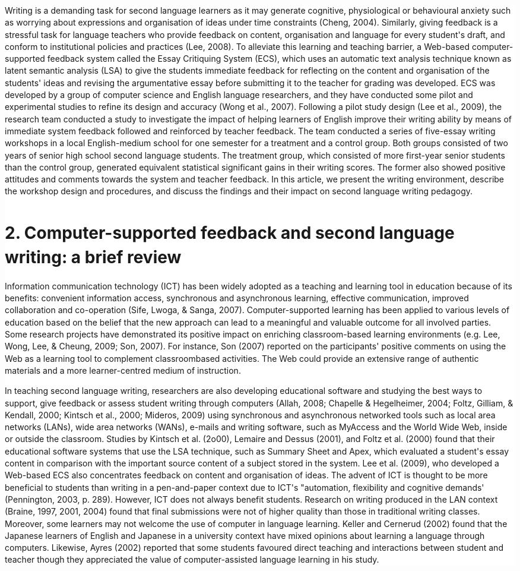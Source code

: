 Writing is a demanding task for second language learners as it may generate cognitive, physiological or behavioural anxiety such as worrying about expressions and organisation of ideas under time constraints (Cheng, 2004). Similarly, giving feedback is a stressful task for language teachers who provide feedback on content, organisation and language for every student's draft, and conform to institutional policies and practices (Lee, 2008). To alleviate this learning and teaching barrier, a Web-based computer-supported feedback system called the Essay Critiquing System (ECS), which uses an automatic text analysis technique known as latent semantic analysis (LSA) to give the students immediate feedback for reflecting on the content and organisation of the students' ideas and revising the argumentative essay before submitting it to the teacher for grading was developed. ECS was developed by a group of computer science and English language researchers, and they have conducted some pilot and experimental studies to refine its design and accuracy (Wong et al., 2007). Following a pilot study design (Lee et al., 2009), the research team conducted a study to investigate the impact of helping learners of English improve their writing ability by means of immediate system feedback followed and reinforced by teacher feedback. The team conducted a series of five-essay writing workshops in a local English-medium school for one semester for a treatment and a control group. Both groups consisted of two years of senior high school second language students. The treatment group, which consisted of more first-year senior students than the control group, generated equivalent statistical significant gains in their writing scores. The former also showed positive attitudes and comments towards the system and teacher feedback. In this article, we present the writing environment, describe the workshop design and procedures, and discuss the findings and their impact on second language writing pedagogy.

# 2. Computer-supported feedback and second language writing: a brief review

Information communication technology (ICT) has been widely adopted as a teaching and learning tool in education because of its benefits: convenient information access, synchronous and asynchronous learning, effective communication, improved collaboration and co-operation (Sife, Lwoga, & Sanga, 2007). Computer-supported learning has been applied to various levels of education based on the belief that the new approach can lead to a meaningful and valuable outcome for all involved parties. Some research projects have demonstrated its positive impact on enriching classroom-based learning environments (e.g. Lee, Wong, Lee, & Cheung, 2009; Son, 2007). For instance, Son (2007) reported on the participants' positive comments on using the Web as a learning tool to complement classroombased activities. The Web could provide an extensive range of authentic materials and a more learner-centred medium of instruction.

In teaching second language writing, researchers are also developing educational software and studying the best ways to support, give feedback or assess student writing through computers (Allah, 2008; Chapelle & Hegelheimer, 2004; Foltz, Gilliam, & Kendall, 2000; Kintsch et al., 2000; Mideros, 2009) using synchronous and asynchronous networked tools such as local area networks (LANs), wide area networks (WANs), e-mails and writing software, such as MyAccess and the World Wide Web, inside or outside the classroom. Studies by Kintsch et al. (2o00), Lemaire and Dessus (2001), and Foltz et al. (2000) found that their educational software systems that use the LSA technique, such as Summary Sheet and Apex, which evaluated a student's essay content in comparison with the important source content of a subject stored in the system. Lee et al. (2009), who developed a Web-based ECS also concentrates feedback on content and organisation of ideas. The advent of ICT is thought to be more beneficial to students than writing in a pen-and-paper context due to ICT's "automation, flexibility and cognitive demands' (Pennington, 2003, p. 289). However, ICT does not always benefit students. Research on writing produced in the LAN context (Braine, 1997, 2001, 2004) found that final submissions were not of higher quality than those in traditional writing classes. Moreover, some learners may not welcome the use of computer in language learning. Keller and Cernerud (2002) found that the Japanese learners of English and Japanese in a university context have mixed opinions about learning a language through computers. Likewise, Ayres (2002) reported that some students favoured direct teaching and interactions between student and teacher though they appreciated the value of computer-assisted language learning in his study.

